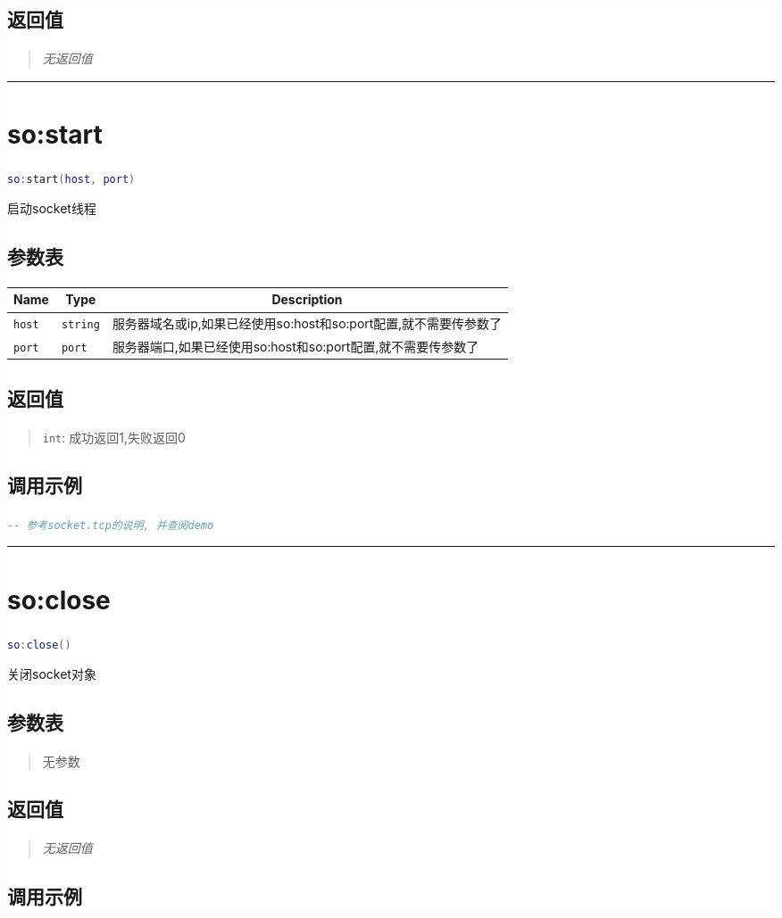 ## 返回值

> *无返回值*


--------------------------------------------------
# so:start

```lua
so:start(host, port)
```

启动socket线程

## 参数表

Name | Type | Description
-----|------|--------------
`host`|`string`| 服务器域名或ip,如果已经使用so:host和so:port配置,就不需要传参数了
`port`|`port`| 服务器端口,如果已经使用so:host和so:port配置,就不需要传参数了

## 返回值

> `int`: 成功返回1,失败返回0

## 调用示例

```lua
-- 参考socket.tcp的说明, 并查阅demo

```


--------------------------------------------------
# so:close

```lua
so:close()
```

关闭socket对象

## 参数表

> 无参数

## 返回值

> *无返回值*

## 调用示例
